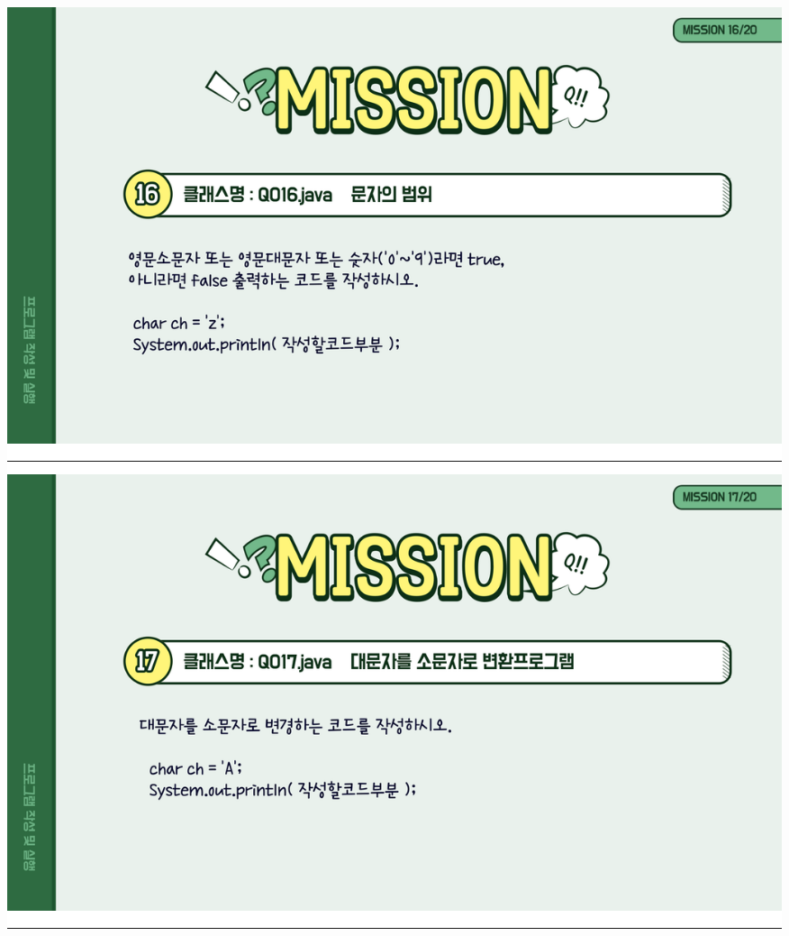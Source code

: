 
<img src="./chapter3/065.png" alt="연산자 요약 065" width="100%" />

---

<img src="./chapter3/066.png" alt="연산자 요약 066" width="100%" />

---